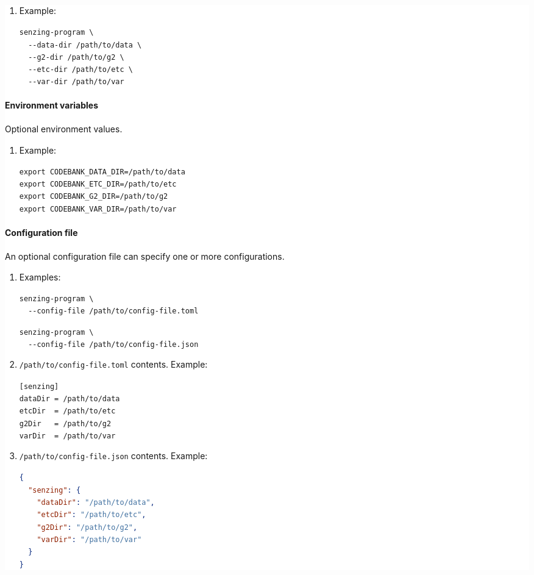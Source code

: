 1. Example:

    ```console
    senzing-program \
      --data-dir /path/to/data \
      --g2-dir /path/to/g2 \
      --etc-dir /path/to/etc \
      --var-dir /path/to/var
    ```

#### Environment variables

Optional environment values.

1. Example:

    ```console
    export CODEBANK_DATA_DIR=/path/to/data
    export CODEBANK_ETC_DIR=/path/to/etc
    export CODEBANK_G2_DIR=/path/to/g2
    export CODEBANK_VAR_DIR=/path/to/var
    ```

#### Configuration file

An optional configuration file can specify one or more configurations.

1. Examples:

    ```console
    senzing-program \
      --config-file /path/to/config-file.toml
    ```

    ```console
    senzing-program \
      --config-file /path/to/config-file.json
    ```

1. `/path/to/config-file.toml` contents.
    Example:

    ```console
    [senzing]
    dataDir = /path/to/data
    etcDir  = /path/to/etc
    g2Dir   = /path/to/g2
    varDir  = /path/to/var
    ```

1. `/path/to/config-file.json` contents.
    Example:

    ```json
    {
      "senzing": {
        "dataDir": "/path/to/data",
        "etcDir": "/path/to/etc",
        "g2Dir": "/path/to/g2",
        "varDir": "/path/to/var"
      }
    }
    ```
